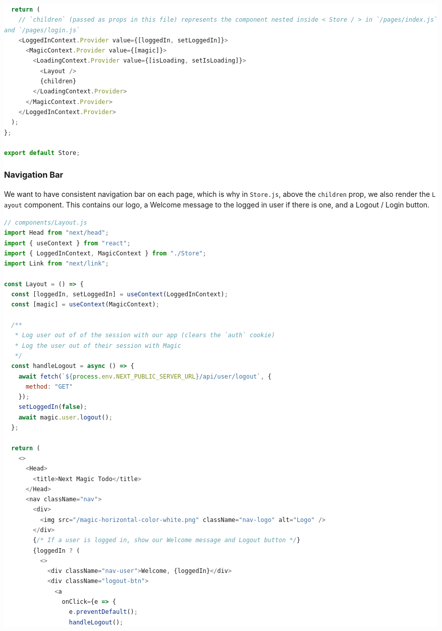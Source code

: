 ```javascript
  return (
    // `children` (passed as props in this file) represents the component nested inside < Store / > in `/pages/index.js` and `/pages/login.js`
    <LoggedInContext.Provider value={[loggedIn, setLoggedIn]}>
      <MagicContext.Provider value={[magic]}>
        <LoadingContext.Provider value={[isLoading, setIsLoading]}>
          <Layout />
          {children}
        </LoadingContext.Provider>
      </MagicContext.Provider>
    </LoggedInContext.Provider>
  );
};

export default Store;
```

### Navigation Bar

We want to have consistent navigation bar on each page, which is why in `Store.js`, above the `children` prop, we also render the `Layout` component. This contains our logo, a Welcome message to the logged in user if there is one, and a Logout / Login button.

```javascript
// components/Layout.js
import Head from "next/head";
import { useContext } from "react";
import { LoggedInContext, MagicContext } from "./Store";
import Link from "next/link";

const Layout = () => {
  const [loggedIn, setLoggedIn] = useContext(LoggedInContext);
  const [magic] = useContext(MagicContext);

  /**
   * Log user out of of the session with our app (clears the `auth` cookie)
   * Log the user out of their session with Magic
   */
  const handleLogout = async () => {
    await fetch(`${process.env.NEXT_PUBLIC_SERVER_URL}/api/user/logout`, {
      method: "GET"
    });
    setLoggedIn(false);
    await magic.user.logout();
  };

  return (
    <>
      <Head>
        <title>Next Magic Todo</title>
      </Head>
      <nav className="nav">
        <div>
          <img src="/magic-horizontal-color-white.png" className="nav-logo" alt="Logo" />
        </div>
        {/* If a user is logged in, show our Welcome message and Logout button */}
        {loggedIn ? (
          <>
            <div className="nav-user">Welcome, {loggedIn}</div>
            <div className="logout-btn">
              <a
                onClick={e => {
                  e.preventDefault();
                  handleLogout();
```